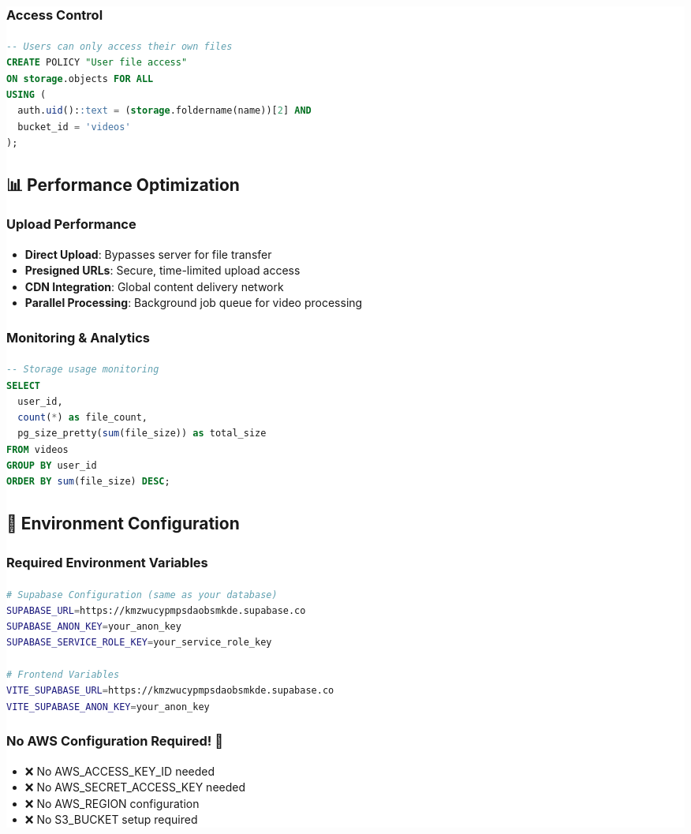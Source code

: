 ### **Access Control**
```sql
-- Users can only access their own files
CREATE POLICY "User file access"
ON storage.objects FOR ALL
USING (
  auth.uid()::text = (storage.foldername(name))[2] AND
  bucket_id = 'videos'
);
```

## 📊 Performance Optimization

### **Upload Performance**
- **Direct Upload**: Bypasses server for file transfer
- **Presigned URLs**: Secure, time-limited upload access  
- **CDN Integration**: Global content delivery network
- **Parallel Processing**: Background job queue for video processing

### **Monitoring & Analytics**
```sql
-- Storage usage monitoring
SELECT 
  user_id,
  count(*) as file_count,
  pg_size_pretty(sum(file_size)) as total_size
FROM videos 
GROUP BY user_id 
ORDER BY sum(file_size) DESC;
```

## 🔧 Environment Configuration

### **Required Environment Variables**
```bash
# Supabase Configuration (same as your database)
SUPABASE_URL=https://kmzwucypmpsdaobsmkde.supabase.co
SUPABASE_ANON_KEY=your_anon_key
SUPABASE_SERVICE_ROLE_KEY=your_service_role_key

# Frontend Variables
VITE_SUPABASE_URL=https://kmzwucypmpsdaobsmkde.supabase.co
VITE_SUPABASE_ANON_KEY=your_anon_key
```

### **No AWS Configuration Required! 🎉**
- ❌ No AWS_ACCESS_KEY_ID needed
- ❌ No AWS_SECRET_ACCESS_KEY needed  
- ❌ No AWS_REGION configuration
- ❌ No S3_BUCKET setup required
